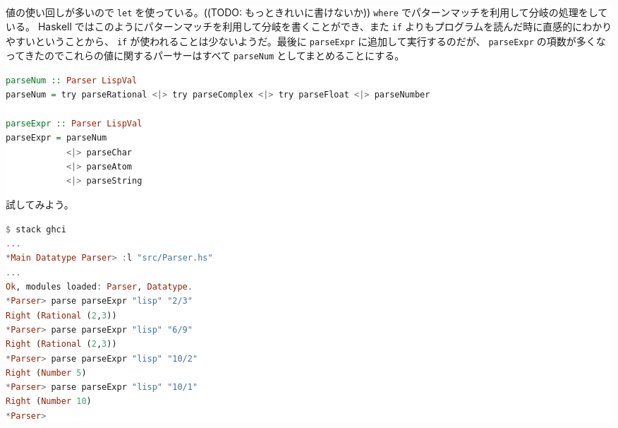 値の使い回しが多いので `let` を使っている。((TODO: もっときれいに書けないか)) `where` でパターンマッチを利用して分岐の処理をしている。 Haskell ではこのようにパターンマッチを利用して分岐を書くことができ、また `if` よりもプログラムを読んだ時に直感的にわかりやすいということから、 `if` が使われることは少ないようだ。最後に `parseExpr` に追加して実行するのだが、 `parseExpr` の項数が多くなってきたのでこれらの値に関するパーサーはすべて `parseNum` としてまとめることにする。

```haskell
parseNum :: Parser LispVal
parseNum = try parseRational <|> try parseComplex <|> try parseFloat <|> parseNumber

parseExpr :: Parser LispVal
parseExpr = parseNum
            <|> parseChar
            <|> parseAtom
            <|> parseString
```

試してみよう。

```haskell
$ stack ghci
...
*Main Datatype Parser> :l "src/Parser.hs"
...
Ok, modules loaded: Parser, Datatype.
*Parser> parse parseExpr "lisp" "2/3"
Right (Rational (2,3))
*Parser> parse parseExpr "lisp" "6/9"
Right (Rational (2,3))
*Parser> parse parseExpr "lisp" "10/2"
Right (Number 5)
*Parser> parse parseExpr "lisp" "10/1"
Right (Number 10)
*Parser>
```
